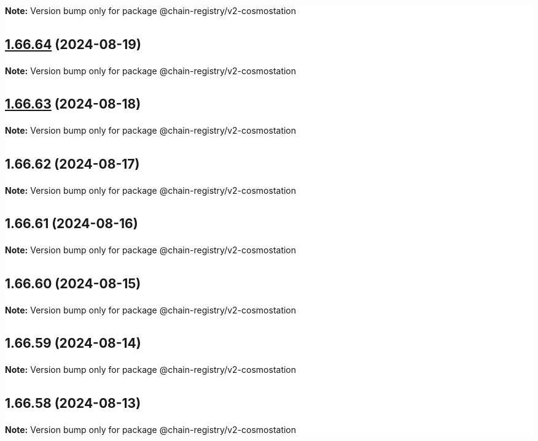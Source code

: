 **Note:** Version bump only for package @chain-registry/v2-cosmostation





## [1.66.64](https://github.com/cosmology-tech/chain-registry/compare/@chain-registry/v2-cosmostation@1.66.63...@chain-registry/v2-cosmostation@1.66.64) (2024-08-19)

**Note:** Version bump only for package @chain-registry/v2-cosmostation





## [1.66.63](https://github.com/cosmology-tech/chain-registry/compare/@chain-registry/v2-cosmostation@1.66.62...@chain-registry/v2-cosmostation@1.66.63) (2024-08-18)

**Note:** Version bump only for package @chain-registry/v2-cosmostation





## 1.66.62 (2024-08-17)

**Note:** Version bump only for package @chain-registry/v2-cosmostation





## 1.66.61 (2024-08-16)

**Note:** Version bump only for package @chain-registry/v2-cosmostation





## 1.66.60 (2024-08-15)

**Note:** Version bump only for package @chain-registry/v2-cosmostation





## 1.66.59 (2024-08-14)

**Note:** Version bump only for package @chain-registry/v2-cosmostation





## 1.66.58 (2024-08-13)

**Note:** Version bump only for package @chain-registry/v2-cosmostation

